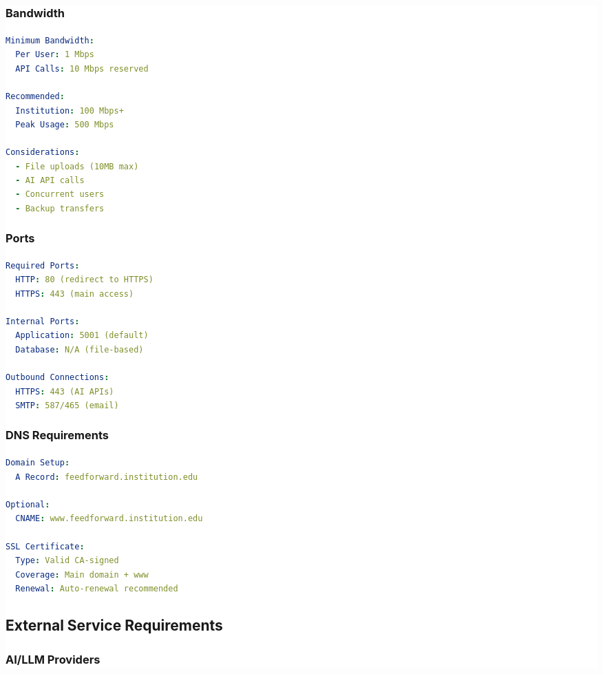 ### Bandwidth

```yaml
Minimum Bandwidth:
  Per User: 1 Mbps
  API Calls: 10 Mbps reserved
  
Recommended:
  Institution: 100 Mbps+
  Peak Usage: 500 Mbps
  
Considerations:
  - File uploads (10MB max)
  - AI API calls
  - Concurrent users
  - Backup transfers
```

### Ports

```yaml
Required Ports:
  HTTP: 80 (redirect to HTTPS)
  HTTPS: 443 (main access)
  
Internal Ports:
  Application: 5001 (default)
  Database: N/A (file-based)
  
Outbound Connections:
  HTTPS: 443 (AI APIs)
  SMTP: 587/465 (email)
```

### DNS Requirements

```yaml
Domain Setup:
  A Record: feedforward.institution.edu
  
Optional:
  CNAME: www.feedforward.institution.edu
  
SSL Certificate:
  Type: Valid CA-signed
  Coverage: Main domain + www
  Renewal: Auto-renewal recommended
```

## External Service Requirements

### AI/LLM Providers
